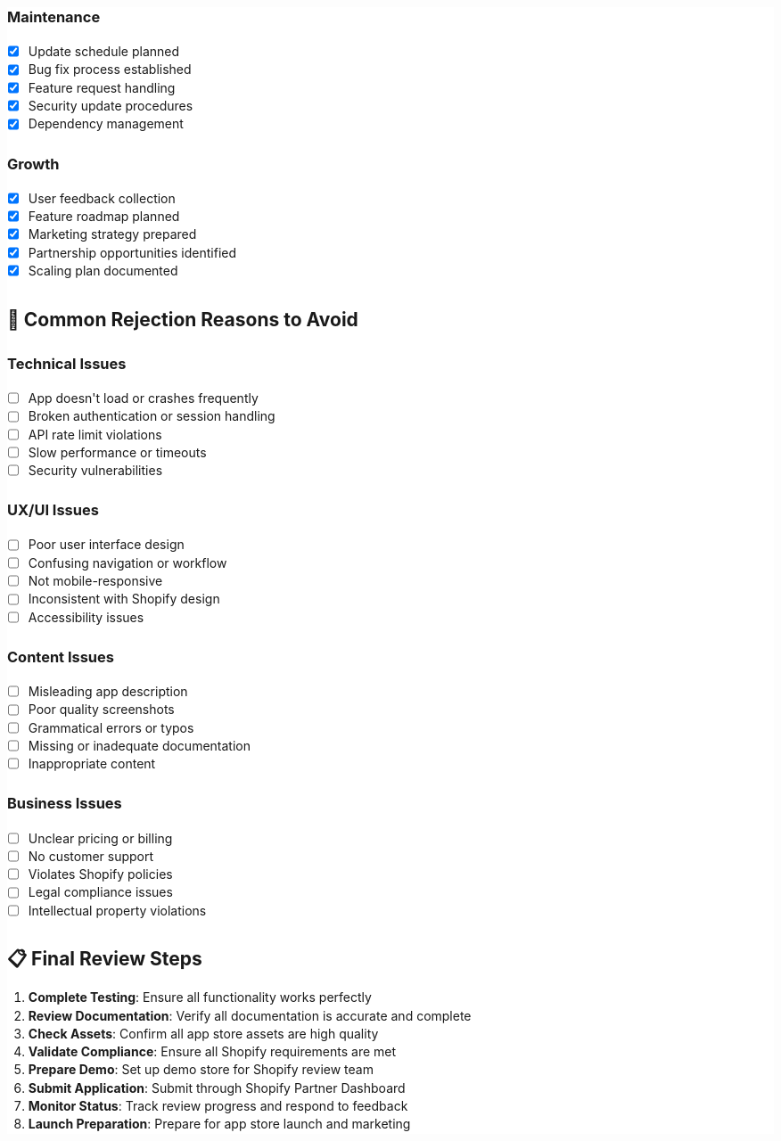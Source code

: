 ### Maintenance
- [x] Update schedule planned
- [x] Bug fix process established
- [x] Feature request handling
- [x] Security update procedures
- [x] Dependency management

### Growth
- [x] User feedback collection
- [x] Feature roadmap planned
- [x] Marketing strategy prepared
- [x] Partnership opportunities identified
- [x] Scaling plan documented

## 🚨 Common Rejection Reasons to Avoid

### Technical Issues
- [ ] App doesn't load or crashes frequently
- [ ] Broken authentication or session handling
- [ ] API rate limit violations
- [ ] Slow performance or timeouts
- [ ] Security vulnerabilities

### UX/UI Issues
- [ ] Poor user interface design
- [ ] Confusing navigation or workflow
- [ ] Not mobile-responsive
- [ ] Inconsistent with Shopify design
- [ ] Accessibility issues

### Content Issues
- [ ] Misleading app description
- [ ] Poor quality screenshots
- [ ] Grammatical errors or typos
- [ ] Missing or inadequate documentation
- [ ] Inappropriate content

### Business Issues
- [ ] Unclear pricing or billing
- [ ] No customer support
- [ ] Violates Shopify policies
- [ ] Legal compliance issues
- [ ] Intellectual property violations

## 📋 Final Review Steps

1. **Complete Testing**: Ensure all functionality works perfectly
2. **Review Documentation**: Verify all documentation is accurate and complete
3. **Check Assets**: Confirm all app store assets are high quality
4. **Validate Compliance**: Ensure all Shopify requirements are met
5. **Prepare Demo**: Set up demo store for Shopify review team
6. **Submit Application**: Submit through Shopify Partner Dashboard
7. **Monitor Status**: Track review progress and respond to feedback
8. **Launch Preparation**: Prepare for app store launch and marketing
